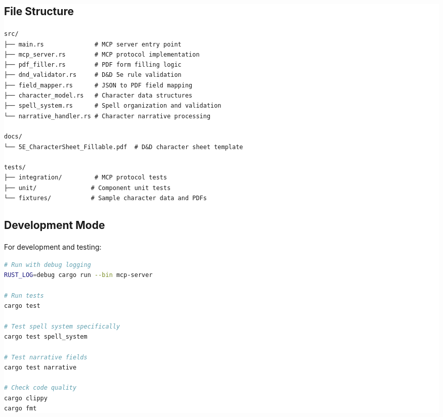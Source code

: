 ## File Structure

```
src/
├── main.rs              # MCP server entry point
├── mcp_server.rs        # MCP protocol implementation
├── pdf_filler.rs        # PDF form filling logic
├── dnd_validator.rs     # D&D 5e rule validation
├── field_mapper.rs      # JSON to PDF field mapping
├── character_model.rs   # Character data structures
├── spell_system.rs      # Spell organization and validation
└── narrative_handler.rs # Character narrative processing

docs/
└── 5E_CharacterSheet_Fillable.pdf  # D&D character sheet template

tests/
├── integration/         # MCP protocol tests
├── unit/               # Component unit tests
└── fixtures/           # Sample character data and PDFs
```

## Development Mode

For development and testing:

```bash
# Run with debug logging
RUST_LOG=debug cargo run --bin mcp-server

# Run tests
cargo test

# Test spell system specifically
cargo test spell_system

# Test narrative fields
cargo test narrative

# Check code quality
cargo clippy
cargo fmt
```
